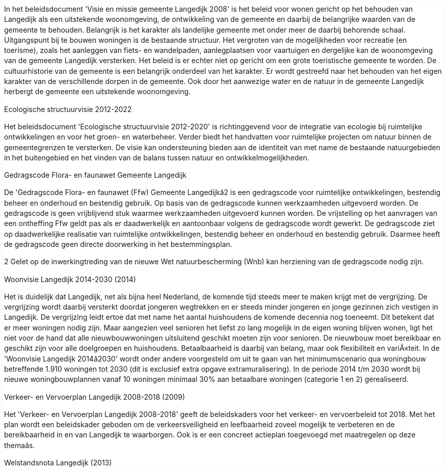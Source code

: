 In het beleidsdocument 'Visie en missie gemeente Langedijk 2008' is het beleid voor wonen gericht op het behouden van Langedijk als een uitstekende woonomgeving, de ontwikkeling van de gemeente en daarbij de belangrijke waarden van de gemeente te behouden. Belangrijk is het karakter als landelijke gemeente met onder meer de daarbij behorende schaal. Uitgangspunt bij te bouwen woningen is de bestaande structuur. Het vergroten van de mogelijkheden voor recreatie (en toerisme), zoals het aanleggen van fiets\- en wandelpaden, aanlegplaatsen voor vaartuigen en dergelijke kan de woonomgeving van de gemeente Langedijk versterken. Het beleid is er echter niet op gericht om een grote toeristische gemeente te worden. De cultuurhistorie van de gemeente is een belangrijk onderdeel van het karakter. Er wordt gestreefd naar het behouden van het eigen karakter van de verschillende dorpen in de gemeente. Ook door het aanwezige water en de natuur in de gemeente Langedijk herbergt de gemeente een uitstekende woonomgeving.

Ecologische structuurvisie 2012\-2022

Het beleidsdocument 'Ecologische structuurvisie 2012\-2020' is richtinggevend voor de integratie van ecologie bij ruimtelijke ontwikkelingen en voor het groen\- en waterbeheer. Verder biedt het handvatten voor ruimtelijke projecten om natuur binnen de gemeentegrenzen te versterken. De visie kan ondersteuning bieden aan de identiteit van met name de bestaande natuurgebieden in het buitengebied en het vinden van de balans tussen natuur en ontwikkelmogelijkheden.

Gedragscode Flora\- en faunawet Gemeente Langedijk

De 'Gedragscode Flora\- en faunawet (Ffw) Gemeente Langedijkâ2 is een gedragscode voor ruimtelijke ontwikkelingen, bestendig beheer en onderhoud en bestendig gebruik. Op basis van de gedragscode kunnen werkzaamheden uitgevoerd worden. De gedragscode is geen vrijblijvend stuk waarmee werkzaamheden uitgevoerd kunnen worden. De vrijstelling op het aanvragen van een ontheffing Ffw geldt pas als er daadwerkelijk en aantoonbaar volgens de gedragscode wordt gewerkt. De gedragscode ziet op daadwerkelijke realisatie van ruimtelijke ontwikkelingen, bestendig beheer en onderhoud en bestendig gebruik. Daarmee heeft de gedragscode geen directe doorwerking in het bestemmingsplan.

2 Gelet op de inwerkingtreding van de nieuwe Wet natuurbescherming (Wnb) kan herziening van de gedragscode nodig zijn.

Woonvisie Langedijk 2014\-2030 (2014\)

Het is duidelijk dat Langedijk, net als bijna heel Nederland, de komende tijd steeds meer te maken krijgt met de vergrijzing. De vergrijzing wordt daarbij versterkt doordat jongeren wegtrekken en er steeds minder jongeren en jonge gezinnen zich vestigen in Langedijk. De vergrijzing leidt ertoe dat met name het aantal huishoudens de komende decennia nog toeneemt. Dit betekent dat er meer woningen nodig zijn. Maar aangezien veel senioren het liefst zo lang mogelijk in de eigen woning blijven wonen, ligt het niet voor de hand dat alle nieuwbouwwoningen uitsluitend geschikt moeten zijn voor senioren. De nieuwbouw moet bereikbaar en geschikt zijn voor alle doelgroepen en huishoudens. Betaalbaarheid is daarbij van belang, maar ook flexibiliteit en variÃ«teit. In de 'Woonvisie Langedijk 2014â2030' wordt onder andere voorgesteld om uit te gaan van het minimumscenario qua woningbouw betreffende 1\.910 woningen tot 2030 (dit is exclusief extra opgave extramuralisering). In de periode 2014 t/m 2030 wordt bij nieuwe woningbouwplannen vanaf 10 woningen minimaal 30% aan betaalbare woningen (categorie 1 en 2\) gerealiseerd.

Verkeer\- en Vervoerplan Langedijk 2008\-2018 (2009\)

Het 'Verkeer\- en Vervoerplan Langedijk 2008\-2018' geeft de beleidskaders voor het verkeer\- en vervoerbeleid tot 2018\. Met het plan wordt een beleidskader geboden om de verkeersveiligheid en leefbaarheid zoveel mogelijk te verbeteren en de bereikbaarheid in en van Langedijk te waarborgen. Ook is er een concreet actieplan toegevoegd met maatregelen op deze themaâs.

Welstandsnota Langedijk (2013\)
